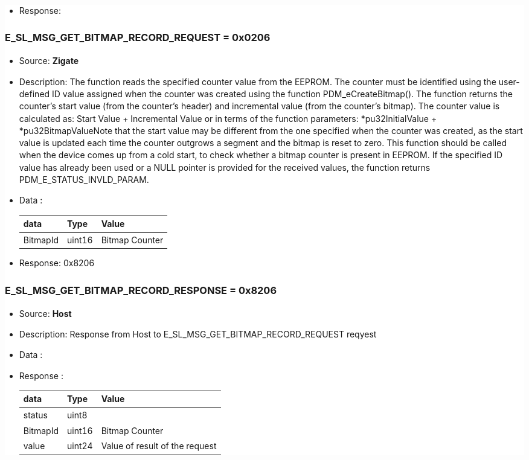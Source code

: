 * Response: 





### E_SL_MSG_GET_BITMAP_RECORD_REQUEST = 0x0206

* Source: __Zigate__

* Description: The function reads the specified counter value from the EEPROM.
    The counter must be identified using the user-defined ID value assigned when the counter was created using
    the function PDM_eCreateBitmap().
    The function returns the counter’s start value (from the counter’s header) and incremental value
    (from the counter’s bitmap).
    The counter value is calculated as:
        Start Value + Incremental Value
    or in terms of the function parameters:
        *pu32InitialValue + *pu32BitmapValueNote
    that the start value may be different from the one specified when the counter was created,
    as the start value is updated each time the counter outgrows a segment and the bitmap is
    reset to zero.
    This function should be called when the device comes up from a cold start,
    to check whether a bitmap counter is present in EEPROM.
    If the specified ID value has already been used or a NULL pointer is provided for the received values,
    the function returns PDM_E_STATUS_INVLD_PARAM.

* Data :

  | data | Type | Value |
  | ---- | ---- | ----- |
  | BitmapId | uint16 | Bitmap Counter | 
  
* Response: 0x8206



### E_SL_MSG_GET_BITMAP_RECORD_RESPONSE = 0x8206

* Source: __Host__

* Description: Response from Host to E_SL_MSG_GET_BITMAP_RECORD_REQUEST reqyest

* Data :

* Response :

  | data | Type | Value |
  | ---- | ---- | ----- |
  | status | uint8 |   |
  | BitmapId | uint16 | Bitmap Counter | 
  | value | uint24 | Value of result of the request |
  
